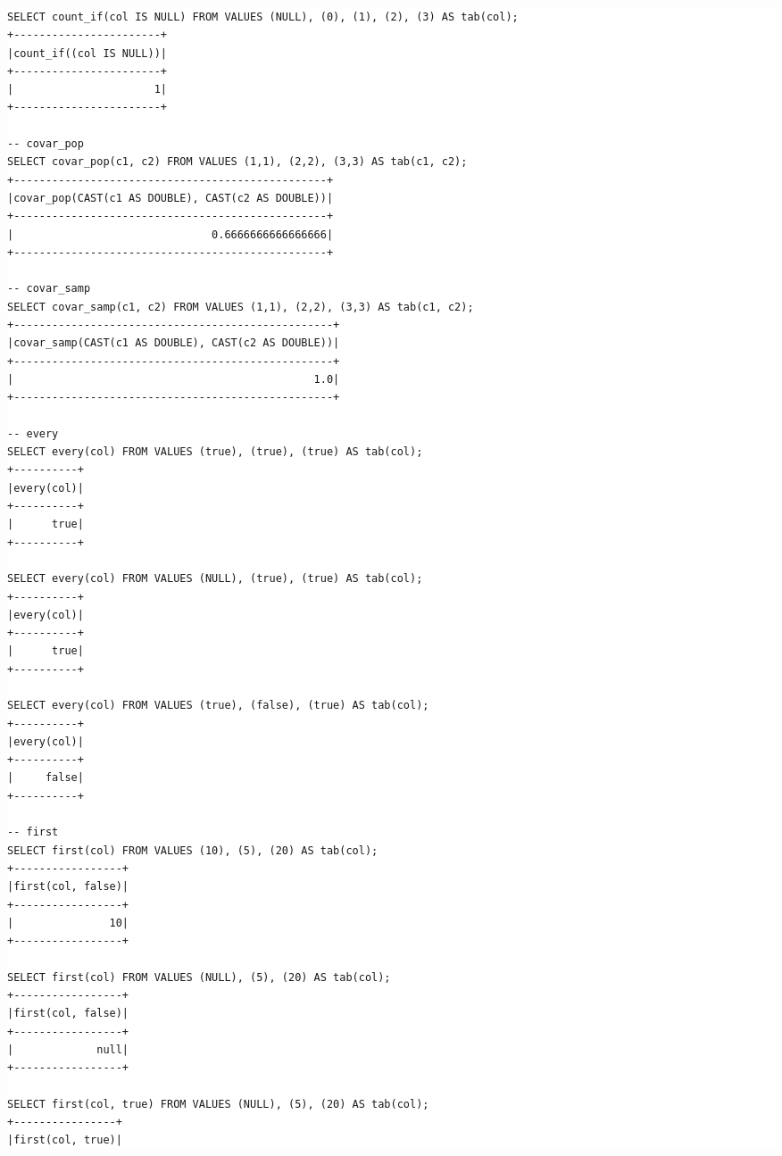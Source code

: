 ```
SELECT count_if(col IS NULL) FROM VALUES (NULL), (0), (1), (2), (3) AS tab(col);
+-----------------------+
|count_if((col IS NULL))|
+-----------------------+
|                      1|
+-----------------------+

-- covar_pop
SELECT covar_pop(c1, c2) FROM VALUES (1,1), (2,2), (3,3) AS tab(c1, c2);
+-------------------------------------------------+
|covar_pop(CAST(c1 AS DOUBLE), CAST(c2 AS DOUBLE))|
+-------------------------------------------------+
|                               0.6666666666666666|
+-------------------------------------------------+

-- covar_samp
SELECT covar_samp(c1, c2) FROM VALUES (1,1), (2,2), (3,3) AS tab(c1, c2);
+--------------------------------------------------+
|covar_samp(CAST(c1 AS DOUBLE), CAST(c2 AS DOUBLE))|
+--------------------------------------------------+
|                                               1.0|
+--------------------------------------------------+

-- every
SELECT every(col) FROM VALUES (true), (true), (true) AS tab(col);
+----------+
|every(col)|
+----------+
|      true|
+----------+

SELECT every(col) FROM VALUES (NULL), (true), (true) AS tab(col);
+----------+
|every(col)|
+----------+
|      true|
+----------+

SELECT every(col) FROM VALUES (true), (false), (true) AS tab(col);
+----------+
|every(col)|
+----------+
|     false|
+----------+

-- first
SELECT first(col) FROM VALUES (10), (5), (20) AS tab(col);
+-----------------+
|first(col, false)|
+-----------------+
|               10|
+-----------------+

SELECT first(col) FROM VALUES (NULL), (5), (20) AS tab(col);
+-----------------+
|first(col, false)|
+-----------------+
|             null|
+-----------------+

SELECT first(col, true) FROM VALUES (NULL), (5), (20) AS tab(col);
+----------------+
|first(col, true)|
```